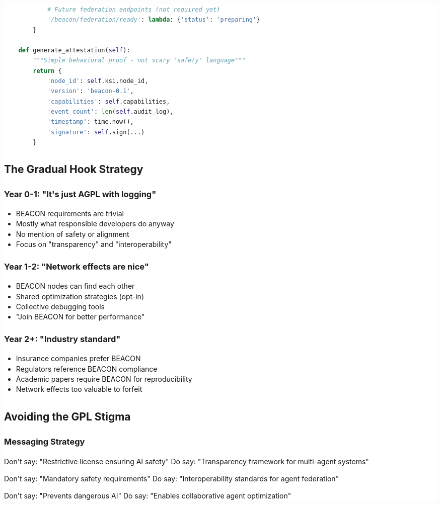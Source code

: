 ```python
            # Future federation endpoints (not required yet)
            '/beacon/federation/ready': lambda: {'status': 'preparing'}
        }

    def generate_attestation(self):
        """Simple behavioral proof - not scary 'safety' language"""
        return {
            'node_id': self.ksi.node_id,
            'version': 'beacon-0.1',
            'capabilities': self.capabilities,
            'event_count': len(self.audit_log),
            'timestamp': time.now(),
            'signature': self.sign(...)
        }
```

## The Gradual Hook Strategy

### Year 0-1: "It's just AGPL with logging"

- BEACON requirements are trivial
- Mostly what responsible developers do anyway
- No mention of safety or alignment
- Focus on "transparency" and "interoperability"

### Year 1-2: "Network effects are nice"

- BEACON nodes can find each other
- Shared optimization strategies (opt-in)
- Collective debugging tools
- "Join BEACON for better performance"

### Year 2+: "Industry standard"

- Insurance companies prefer BEACON
- Regulators reference BEACON compliance
- Academic papers require BEACON for reproducibility
- Network effects too valuable to forfeit

## Avoiding the GPL Stigma

### Messaging Strategy

Don't say: "Restrictive license ensuring AI safety"
Do say: "Transparency framework for multi-agent systems"

Don't say: "Mandatory safety requirements"
Do say: "Interoperability standards for agent federation"

Don't say: "Prevents dangerous AI"
Do say: "Enables collaborative agent optimization"
